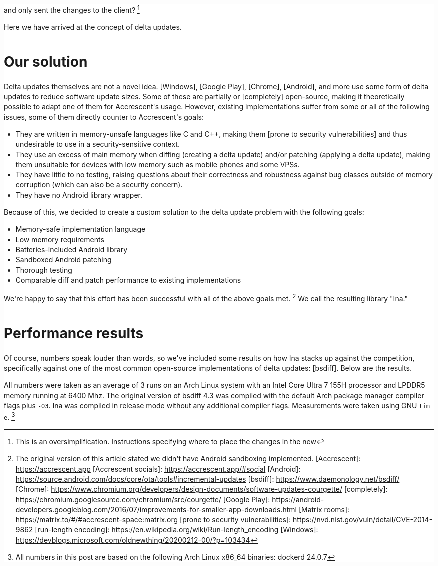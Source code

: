 and only sent the changes to the client? [^4]

Here we have arrived at the concept of delta updates.

# Our solution

Delta updates themselves are not a novel idea. [Windows], [Google Play], [Chrome], [Android], and
more use some form of delta updates to reduce software update sizes. Some of these are partially or
[completely] open-source, making it theoretically possible to adapt one of them for Accrescent's
usage. However, existing implementations suffer from some or all of the following issues, some of
them directly counter to Accrescent's goals:

- They are written in memory-unsafe languages like C and C++, making them [prone to security
  vulnerabilities] and thus undesirable to use in a security-sensitive context.
- They use an excess of main memory when diffing (creating a delta update) and/or patching (applying
  a delta update), making them unsuitable for devices with low memory such as mobile phones and some
  VPSs.
- They have little to no testing, raising questions about their correctness and robustness against
  bug classes outside of memory corruption (which can also be a security concern).
- They have no Android library wrapper.

Because of this, we decided to create a custom solution to the delta update problem with the
following goals:

- Memory-safe implementation language
- Low memory requirements
- Batteries-included Android library
- Sandboxed Android patching
- Thorough testing
- Comparable diff and patch performance to existing implementations

We're happy to say that this effort has been successful with all of the above goals met. [^5] We
call the resulting library "Ina."

# Performance results

Of course, numbers speak louder than words, so we've included some results on how Ina stacks up
against the competition, specifically against one of the most common open-source implementations of
delta updates: [bsdiff]. Below are the results.

All numbers were taken as an average of 3 runs on an Arch Linux system with an Intel Core Ultra 7
155H processor and LPDDR5 memory running at 6400 Mhz. The original version of bsdiff 4.3 was
compiled with the default Arch package manager compiler flags plus `-O3`. Ina was compiled in
release mode without any additional compiler flags. Measurements were taken using GNU `time`. [^1]


[^1]: All numbers in this post are based on the following Arch Linux x86_64 binaries: dockerd 24.0.7
[^2]: All active clients with a network connection, of course. Not every client will receive every
[^3]: This is called [run-length encoding] (RLE). While not often used on its own, RLE is used in
[^4]: This is an oversimplification. Instructions specifying where to place the changes in the new
[^5]: The original version of this article stated we didn't have Android sandboxing implemented.
[Accrescent]: https://accrescent.app
[Accrescent socials]: https://accrescent.app/#social
[Android]: https://source.android.com/docs/core/ota/tools#incremental-updates
[bsdiff]: https://www.daemonology.net/bsdiff/
[Chrome]: https://www.chromium.org/developers/design-documents/software-updates-courgette/
[completely]: https://chromium.googlesource.com/chromium/src/courgette/
[Google Play]: https://android-developers.googleblog.com/2016/07/improvements-for-smaller-app-downloads.html
[Matrix rooms]: https://matrix.to/#/#accrescent-space:matrix.org
[prone to security vulnerabilities]: https://nvd.nist.gov/vuln/detail/CVE-2014-9862
[run-length encoding]: https://en.wikipedia.org/wiki/Run-length_encoding
[Windows]: https://devblogs.microsoft.com/oldnewthing/20200212-00/?p=103434